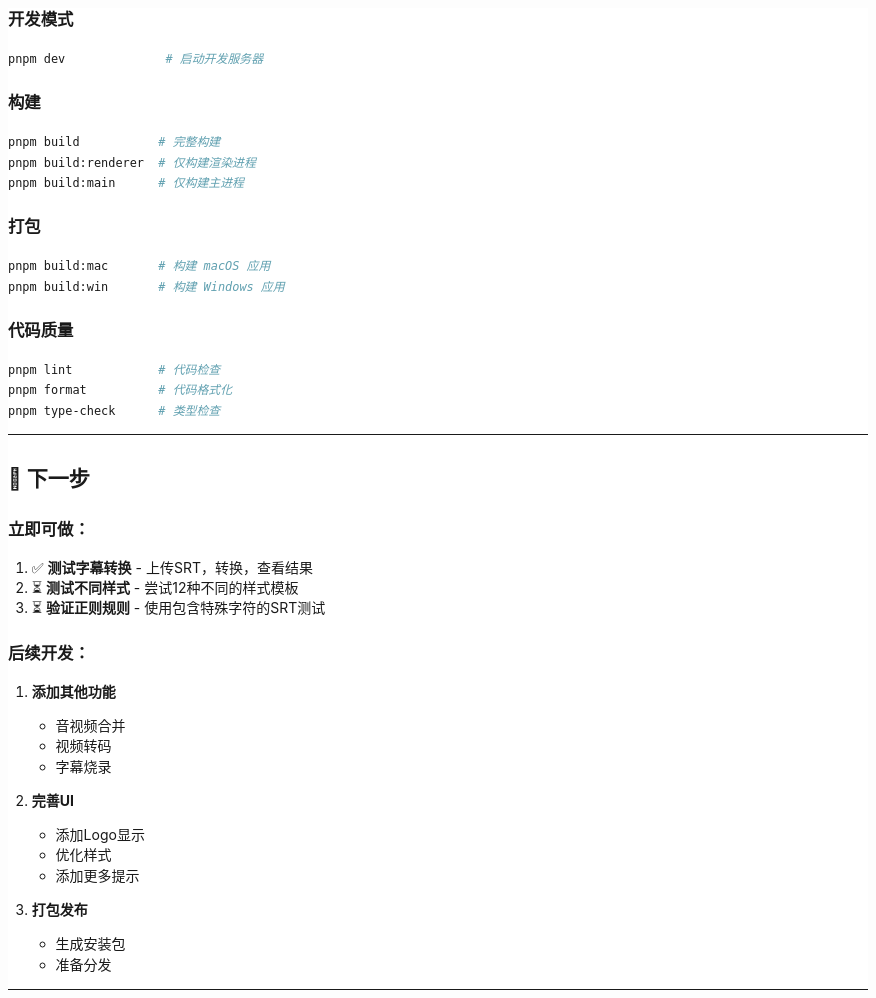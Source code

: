 ### 开发模式
```bash
pnpm dev              # 启动开发服务器
```

### 构建
```bash
pnpm build           # 完整构建
pnpm build:renderer  # 仅构建渲染进程
pnpm build:main      # 仅构建主进程
```

### 打包
```bash
pnpm build:mac       # 构建 macOS 应用
pnpm build:win       # 构建 Windows 应用
```

### 代码质量
```bash
pnpm lint            # 代码检查
pnpm format          # 代码格式化
pnpm type-check      # 类型检查
```

---

## 🚀 下一步

### 立即可做：

1. ✅ **测试字幕转换** - 上传SRT，转换，查看结果
2. ⏳ **测试不同样式** - 尝试12种不同的样式模板
3. ⏳ **验证正则规则** - 使用包含特殊字符的SRT测试

### 后续开发：

1. **添加其他功能**
   - 音视频合并
   - 视频转码
   - 字幕烧录

2. **完善UI**
   - 添加Logo显示
   - 优化样式
   - 添加更多提示

3. **打包发布**
   - 生成安装包
   - 准备分发

---
